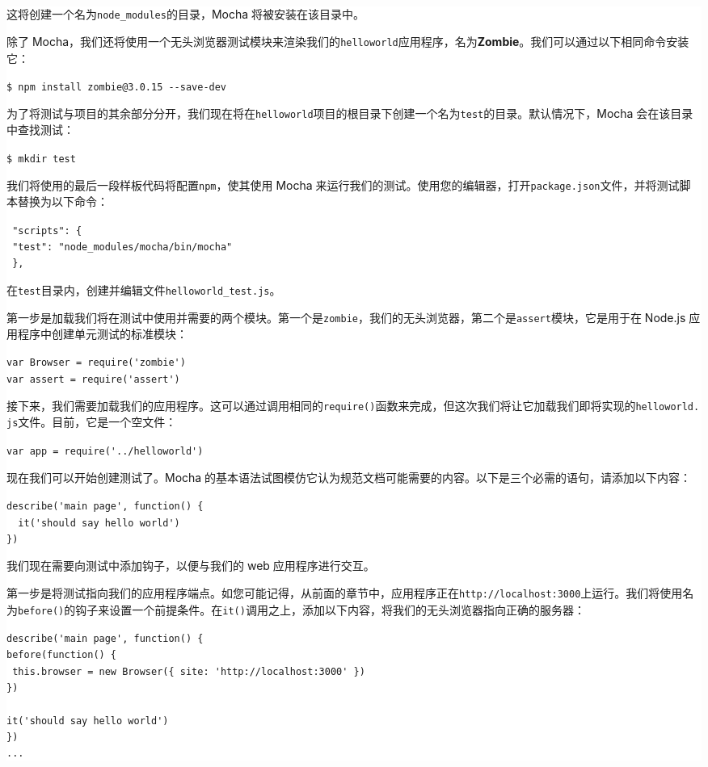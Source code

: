 这将创建一个名为`node_modules`的目录，Mocha 将被安装在该目录中。

除了 Mocha，我们还将使用一个无头浏览器测试模块来渲染我们的`helloworld`应用程序，名为**Zombie**。我们可以通过以下相同命令安装它：

```
$ npm install zombie@3.0.15 --save-dev 
```

为了将测试与项目的其余部分分开，我们现在将在`helloworld`项目的根目录下创建一个名为`test`的目录。默认情况下，Mocha 会在该目录中查找测试：

```
$ mkdir test 
```

我们将使用的最后一段样板代码将配置`npm`，使其使用 Mocha 来运行我们的测试。使用您的编辑器，打开`package.json`文件，并将测试脚本替换为以下命令：

```
 "scripts": {
 "test": "node_modules/mocha/bin/mocha"
 },
```

在`test`目录内，创建并编辑文件`helloworld_test.js`。

第一步是加载我们将在测试中使用并需要的两个模块。第一个是`zombie`，我们的无头浏览器，第二个是`assert`模块，它是用于在 Node.js 应用程序中创建单元测试的标准模块：

```
var Browser = require('zombie') 
var assert = require('assert') 
```

接下来，我们需要加载我们的应用程序。这可以通过调用相同的`require()`函数来完成，但这次我们将让它加载我们即将实现的`helloworld.js`文件。目前，它是一个空文件：

```
var app = require('../helloworld')
```

现在我们可以开始创建测试了。Mocha 的基本语法试图模仿它认为规范文档可能需要的内容。以下是三个必需的语句，请添加以下内容：

```
describe('main page', function() { 
  it('should say hello world')
})
```

我们现在需要向测试中添加钩子，以便与我们的 web 应用程序进行交互。

第一步是将测试指向我们的应用程序端点。如您可能记得，从前面的章节中，应用程序正在`http://localhost:3000`上运行。我们将使用名为`before()`的钩子来设置一个前提条件。在`it()`调用之上，添加以下内容，将我们的无头浏览器指向正确的服务器：

```
describe('main page', function() {
before(function() {
 this.browser = new Browser({ site: 'http://localhost:3000' })
})

it('should say hello world')
}) 
...
```
